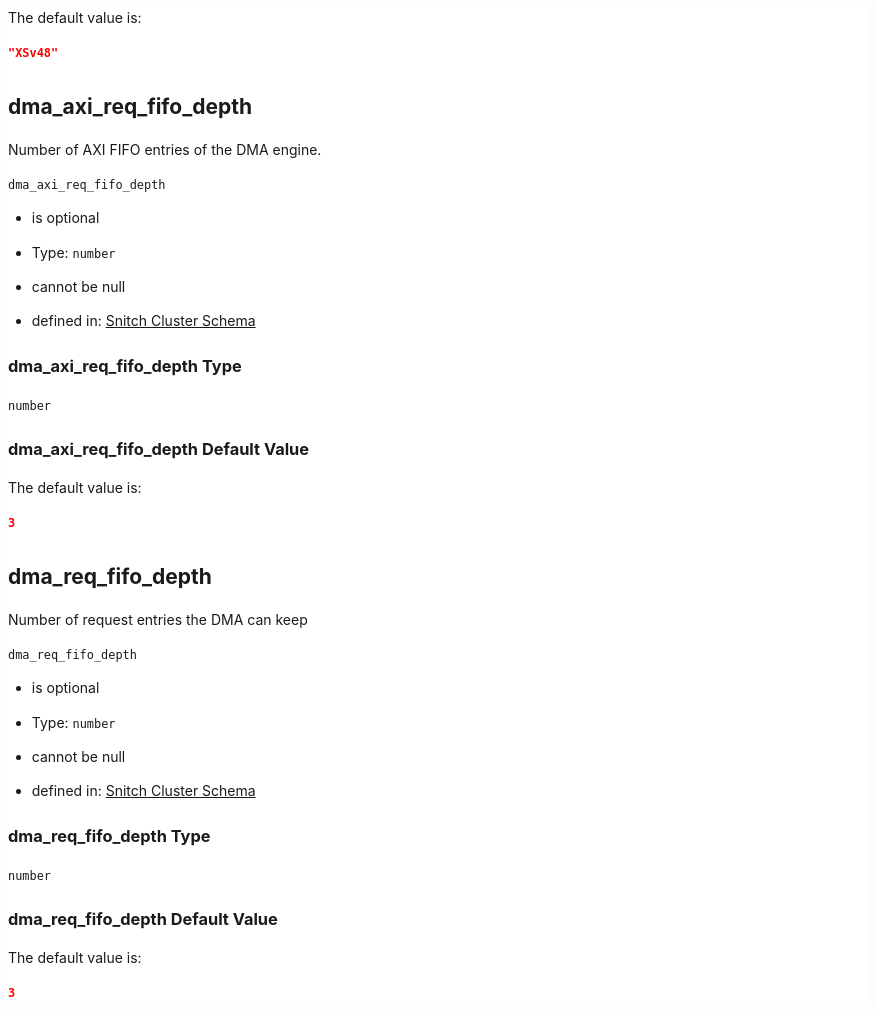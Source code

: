 The default value is:

```json
"XSv48"
```

## dma_axi_req_fifo_depth

Number of AXI FIFO entries of the DMA engine.

`dma_axi_req_fifo_depth`

*   is optional

*   Type: `number`

*   cannot be null

*   defined in: [Snitch Cluster Schema](snitch_cluster-properties-dma_axi_req_fifo_depth.md "http://pulp-platform.org/snitch/snitch_cluster.schema.json#/properties/dma_axi_req_fifo_depth")

### dma_axi_req_fifo_depth Type

`number`

### dma_axi_req_fifo_depth Default Value

The default value is:

```json
3
```

## dma_req_fifo_depth

Number of request entries the DMA can keep

`dma_req_fifo_depth`

*   is optional

*   Type: `number`

*   cannot be null

*   defined in: [Snitch Cluster Schema](snitch_cluster-properties-dma_req_fifo_depth.md "http://pulp-platform.org/snitch/snitch_cluster.schema.json#/properties/dma_req_fifo_depth")

### dma_req_fifo_depth Type

`number`

### dma_req_fifo_depth Default Value

The default value is:

```json
3
```
